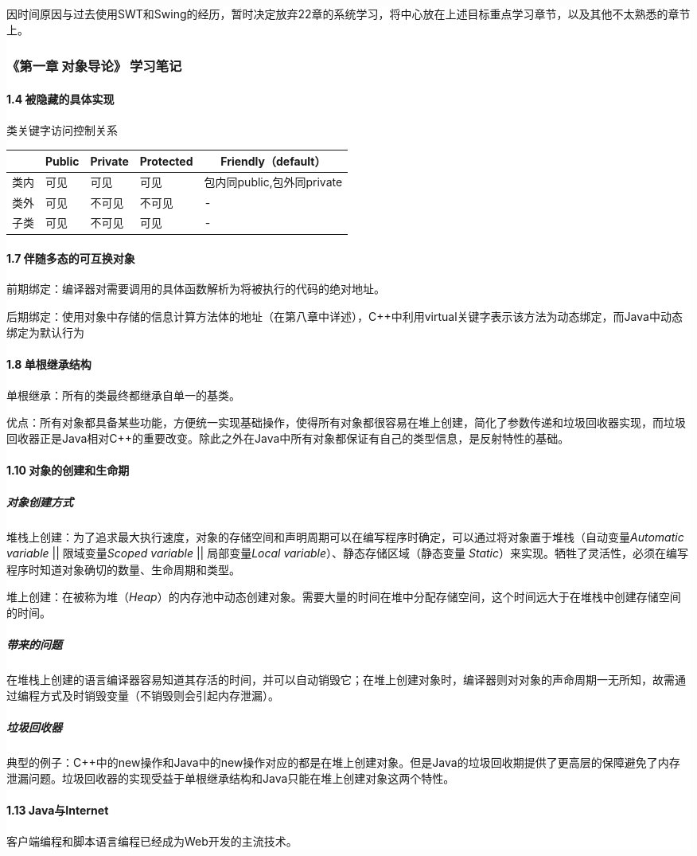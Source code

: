 因时间原因与过去使用SWT和Swing的经历，暂时决定放弃22章的系统学习，将中心放在上述目标重点学习章节，以及其他不太熟悉的章节上。





### 《第一章 对象导论》 学习笔记

#### 1.4 被隐藏的具体实现

类关键字访问控制关系

|      | Public | Private | Protected | Friendly（default）    |
| ---- | ------ | ------- | --------- | -------------------- |
| 类内   | 可见     | 可见      | 可见        | 包内同public,包外同private |
| 类外   | 可见     | 不可见     | 不可见       | -                    |
| 子类   | 可见     | 不可见     | 可见        | -                    |

#### 1.7 伴随多态的可互换对象

前期绑定：编译器对需要调用的具体函数解析为将被执行的代码的绝对地址。

后期绑定：使用对象中存储的信息计算方法体的地址（在第八章中详述），C++中利用virtual关键字表示该方法为动态绑定，而Java中动态绑定为默认行为



#### 1.8 单根继承结构

单根继承：所有的类最终都继承自单一的基类。

优点：所有对象都具备某些功能，方便统一实现基础操作，使得所有对象都很容易在堆上创建，简化了参数传递和垃圾回收器实现，而垃圾回收器正是Java相对C++的重要改变。除此之外在Java中所有对象都保证有自己的类型信息，是反射特性的基础。



#### 1.10 对象的创建和生命期

##### 对象创建方式

堆栈上创建：为了追求最大执行速度，对象的存储空间和声明周期可以在编写程序时确定，可以通过将对象置于堆栈（自动变量*Automatic variable* ||  限域变量*Scoped variable*  || 局部变量*Local variable*）、静态存储区域（静态变量 *Static*）来实现。牺牲了灵活性，必须在编写程序时知道对象确切的数量、生命周期和类型。

堆上创建：在被称为堆（*Heap*）的内存池中动态创建对象。需要大量的时间在堆中分配存储空间，这个时间远大于在堆栈中创建存储空间的时间。

##### 带来的问题

在堆栈上创建的语言编译器容易知道其存活的时间，并可以自动销毁它；在堆上创建对象时，编译器则对对象的声命周期一无所知，故需通过编程方式及时销毁变量（不销毁则会引起内存泄漏）。

##### 垃圾回收器

典型的例子：C++中的new操作和Java中的new操作对应的都是在堆上创建对象。但是Java的垃圾回收期提供了更高层的保障避免了内存泄漏问题。垃圾回收器的实现受益于单根继承结构和Java只能在堆上创建对象这两个特性。



#### 1.13 Java与Internet

客户端编程和脚本语言编程已经成为Web开发的主流技术。
